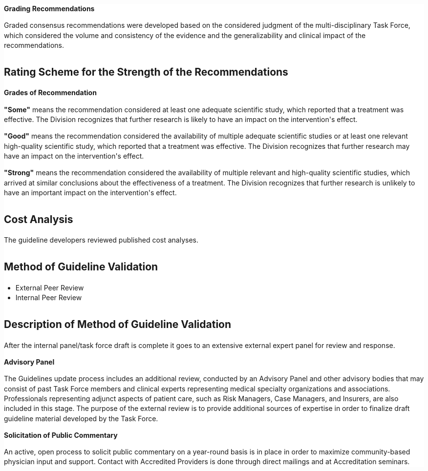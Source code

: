 **Grading Recommendations**

Graded consensus recommendations were developed based on the considered judgment of the multi-disciplinary Task Force, which considered the volume and consistency of the evidence and the generalizability and clinical impact of the recommendations.

## Rating Scheme for the Strength of the Recommendations



 **Grades of Recommendation**

**"Some"** means the recommendation considered at least one adequate scientific study, which reported that a treatment was effective. The Division recognizes that further research is likely to have an impact on the intervention's effect.

**"Good"** means the recommendation considered the availability of multiple adequate scientific studies or at least one relevant high-quality scientific study, which reported that a treatment was effective. The Division recognizes that further research may have an impact on the intervention's effect.

**"Strong"** means the recommendation considered the availability of multiple relevant and high-quality scientific studies, which arrived at similar conclusions about the effectiveness of a treatment. The Division recognizes that further research is unlikely to have an important impact on the intervention's effect.

## Cost Analysis



The guideline developers reviewed published cost analyses.

## Method of Guideline Validation

- External Peer Review
- Internal Peer Review

## Description of Method of Guideline Validation



After the internal panel/task force draft is complete it goes to an extensive external expert panel for review and response. 

**Advisory Panel**

The Guidelines update process includes an additional review, conducted by an Advisory Panel and other advisory bodies that may consist of past Task Force members and clinical experts representing medical specialty organizations and associations. Professionals representing adjunct aspects of patient care, such as Risk Managers, Case Managers, and Insurers, are also included in this stage. The purpose of the external review is to provide additional sources of expertise in order to finalize draft guideline material developed by the Task Force.

**Solicitation of Public Commentary**

An active, open process to solicit public commentary on a year-round basis is in place in order to maximize community-based physician input and support. Contact with Accredited Providers is done through direct mailings and at Accreditation seminars.
